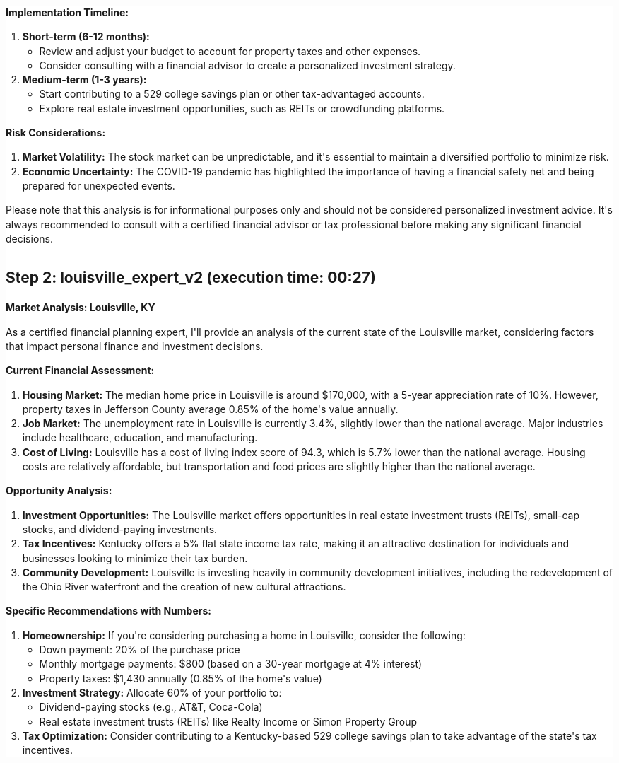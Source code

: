 **Implementation Timeline:**

1. **Short-term (6-12 months):**
	* Review and adjust your budget to account for property taxes and other expenses.
	* Consider consulting with a financial advisor to create a personalized investment strategy.
2. **Medium-term (1-3 years):**
	* Start contributing to a 529 college savings plan or other tax-advantaged accounts.
	* Explore real estate investment opportunities, such as REITs or crowdfunding platforms.

**Risk Considerations:**

1. **Market Volatility:** The stock market can be unpredictable, and it's essential to maintain a diversified portfolio to minimize risk.
2. **Economic Uncertainty:** The COVID-19 pandemic has highlighted the importance of having a financial safety net and being prepared for unexpected events.

Please note that this analysis is for informational purposes only and should not be considered personalized investment advice. It's always recommended to consult with a certified financial advisor or tax professional before making any significant financial decisions.

## Step 2: louisville_expert_v2 (execution time: 00:27)

**Market Analysis: Louisville, KY**

As a certified financial planning expert, I'll provide an analysis of the current state of the Louisville market, considering factors that impact personal finance and investment decisions.

**Current Financial Assessment:**

1. **Housing Market:** The median home price in Louisville is around $170,000, with a 5-year appreciation rate of 10%. However, property taxes in Jefferson County average 0.85% of the home's value annually.
2. **Job Market:** The unemployment rate in Louisville is currently 3.4%, slightly lower than the national average. Major industries include healthcare, education, and manufacturing.
3. **Cost of Living:** Louisville has a cost of living index score of 94.3, which is 5.7% lower than the national average. Housing costs are relatively affordable, but transportation and food prices are slightly higher than the national average.

**Opportunity Analysis:**

1. **Investment Opportunities:** The Louisville market offers opportunities in real estate investment trusts (REITs), small-cap stocks, and dividend-paying investments.
2. **Tax Incentives:** Kentucky offers a 5% flat state income tax rate, making it an attractive destination for individuals and businesses looking to minimize their tax burden.
3. **Community Development:** Louisville is investing heavily in community development initiatives, including the redevelopment of the Ohio River waterfront and the creation of new cultural attractions.

**Specific Recommendations with Numbers:**

1. **Homeownership:** If you're considering purchasing a home in Louisville, consider the following:
	* Down payment: 20% of the purchase price
	* Monthly mortgage payments: $800 (based on a 30-year mortgage at 4% interest)
	* Property taxes: $1,430 annually (0.85% of the home's value)
2. **Investment Strategy:** Allocate 60% of your portfolio to:
	* Dividend-paying stocks (e.g., AT&T, Coca-Cola)
	* Real estate investment trusts (REITs) like Realty Income or Simon Property Group
3. **Tax Optimization:** Consider contributing to a Kentucky-based 529 college savings plan to take advantage of the state's tax incentives.
